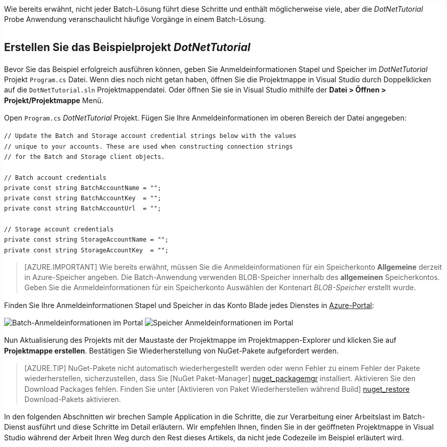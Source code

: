 Wie bereits erwähnt, nicht jeder Batch-Lösung führt diese Schritte und enthält möglicherweise viele, aber die *DotNetTutorial* Probe Anwendung veranschaulicht häufige Vorgänge in einem Batch-Lösung.

## <a name="build-the-dotnettutorial-sample-project"></a>Erstellen Sie das Beispielprojekt *DotNetTutorial*

Bevor Sie das Beispiel erfolgreich ausführen können, geben Sie Anmeldeinformationen Stapel und Speicher im *DotNetTutorial* Projekt `Program.cs` Datei. Wenn dies noch nicht getan haben, öffnen Sie die Projektmappe in Visual Studio durch Doppelklicken auf die `DotNetTutorial.sln` Projektmappendatei. Oder öffnen Sie sie in Visual Studio mithilfe der **Datei > Öffnen > Projekt/Projektmappe** Menü.

Open `Program.cs` *DotNetTutorial* Projekt. Fügen Sie Ihre Anmeldeinformationen im oberen Bereich der Datei angegeben:

```
// Update the Batch and Storage account credential strings below with the values
// unique to your accounts. These are used when constructing connection strings
// for the Batch and Storage client objects.

// Batch account credentials
private const string BatchAccountName = "";
private const string BatchAccountKey  = "";
private const string BatchAccountUrl  = "";

// Storage account credentials
private const string StorageAccountName = "";
private const string StorageAccountKey  = "";
```

> [AZURE.IMPORTANT] Wie bereits erwähnt, müssen Sie die Anmeldeinformationen für ein Speicherkonto **Allgemeine** derzeit in Azure-Speicher angeben. Die Batch-Anwendung verwenden BLOB-Speicher innerhalb des **allgemeinen** Speicherkontos. Geben Sie die Anmeldeinformationen für ein Speicherkonto Auswählen der Kontenart *BLOB-Speicher* erstellt wurde.

Finden Sie Ihre Anmeldeinformationen Stapel und Speicher in das Konto Blade jedes Dienstes in [Azure-Portal][azure_portal]:

![Batch-Anmeldeinformationen im Portal][9]
![Speicher Anmeldeinformationen im Portal][10]<br/>

Nun Aktualisierung des Projekts mit der Maustaste der Projektmappe im Projektmappen-Explorer und klicken Sie auf **Projektmappe erstellen**. Bestätigen Sie Wiederherstellung von NuGet-Pakete aufgefordert werden.

> [AZURE.TIP] NuGet-Pakete nicht automatisch wiederhergestellt werden oder wenn Fehler zu einem Fehler der Pakete wiederherstellen, sicherzustellen, dass Sie [NuGet Paket-Manager] [ nuget_packagemgr] installiert. Aktivieren Sie den Download Packages fehlen. Finden Sie unter [Aktivieren von Paket Wiederherstellen während Build] [ nuget_restore] Download-Pakets aktivieren.

In den folgenden Abschnitten wir brechen Sample Application in die Schritte, die zur Verarbeitung einer Arbeitslast im Batch-Dienst ausführt und diese Schritte im Detail erläutern. Wir empfehlen Ihnen, finden Sie in der geöffneten Projektmappe in Visual Studio während der Arbeit Ihren Weg durch den Rest dieses Artikels, da nicht jede Codezeile im Beispiel erläutert wird.


[azure_batch]: https://azure.microsoft.com/services/batch/
[azure_free_account]: https://azure.microsoft.com/free/
[azure_portal]: https://portal.azure.com
[batch_learning_path]: https://azure.microsoft.com/documentation/learning-paths/batch/
[github_batchexplorer]: https://github.com/Azure/azure-batch-samples/tree/master/CSharp/BatchExplorer
[github_dotnettutorial]: https://github.com/Azure/azure-batch-samples/tree/master/CSharp/ArticleProjects/DotNetTutorial
[github_samples]: https://github.com/Azure/azure-batch-samples
[github_samples_common]: https://github.com/Azure/azure-batch-samples/tree/master/CSharp/Common
[github_samples_zip]: https://github.com/Azure/azure-batch-samples/archive/master.zip
[github_topnwords]: https://github.com/Azure/azure-batch-samples/tree/master/CSharp/TopNWords
[net_api]: http://msdn.microsoft.com/library/azure/mt348682.aspx
[net_api_storage]: https://msdn.microsoft.com/library/azure/mt347887.aspx
[net_batchclient]: https://msdn.microsoft.com/library/azure/microsoft.azure.batch.batchclient.aspx
[net_cloudblobclient]: https://msdn.microsoft.com/library/microsoft.windowsazure.storage.blob.cloudblobclient.aspx
[net_cloudblobcontainer]: https://msdn.microsoft.com/library/microsoft.windowsazure.storage.blob.cloudblobcontainer.aspx
[net_cloudstorageaccount]: https://msdn.microsoft.com/library/azure/microsoft.windowsazure.storage.cloudstorageaccount.aspx
[net_cloudserviceconfiguration]: https://msdn.microsoft.com/library/azure/microsoft.azure.batch.cloudserviceconfiguration.aspx
[net_container_delete]: https://msdn.microsoft.com/library/microsoft.windowsazure.storage.blob.cloudblobcontainer.deleteifexistsasync.aspx
[net_job]: https://msdn.microsoft.com/library/azure/microsoft.azure.batch.cloudjob.aspx
[net_job_poolinfo]: https://msdn.microsoft.com/library/azure/microsoft.azure.batch.protocol.models.cloudjob.poolinformation.aspx
[net_joboperations]: https://msdn.microsoft.com/library/azure/microsoft.azure.batch.batchclient.joboperations
[net_joboperations_terminatejob]: https://msdn.microsoft.com/library/azure/microsoft.azure.batch.joboperations.terminatejobasync.aspx
[net_jobpreptask]: https://msdn.microsoft.com/library/azure/microsoft.azure.batch.cloudjob.jobpreparationtask.aspx
[net_jobreltask]: https://msdn.microsoft.com/library/azure/microsoft.azure.batch.cloudjob.jobreleasetask.aspx
[net_node]: https://msdn.microsoft.com/library/azure/microsoft.azure.batch.computenode.aspx
[net_odatadetaillevel]: https://msdn.microsoft.com/library/azure/microsoft.azure.batch.odatadetaillevel.aspx
[net_pool]: https://msdn.microsoft.com/library/azure/microsoft.azure.batch.cloudpool.aspx
[net_pool_create]: https://msdn.microsoft.com/library/azure/microsoft.azure.batch.pooloperations.createpool.aspx
[net_pool_starttask]: https://msdn.microsoft.com/library/azure/microsoft.azure.batch.cloudpool.starttask.aspx
[net_pooloperations]: https://msdn.microsoft.com/library/azure/microsoft.azure.batch.batchclient.pooloperations
[net_resourcefile]: https://msdn.microsoft.com/library/azure/microsoft.azure.batch.resourcefile.aspx
[net_resourcefile_blobsource]: https://msdn.microsoft.com/library/azure/microsoft.azure.batch.resourcefile.blobsource.aspx
[net_sas_blob]: https://msdn.microsoft.com/library/azure/microsoft.windowsazure.storage.blob.cloudblob.getsharedaccesssignature.aspx
[net_sas_container]: https://msdn.microsoft.com/library/azure/microsoft.windowsazure.storage.blob.cloudblobcontainer.getsharedaccesssignature.aspx
[net_starttask]: https://msdn.microsoft.com/library/azure/microsoft.azure.batch.starttask.aspx
[net_starttask_resourcefiles]: https://msdn.microsoft.com/library/azure/microsoft.azure.batch.starttask.resourcefiles.aspx
[net_task]: https://msdn.microsoft.com/library/azure/microsoft.azure.batch.cloudtask.aspx
[net_task_resourcefiles]: https://msdn.microsoft.com/library/azure/microsoft.azure.batch.cloudtask.resourcefiles.aspx
[net_taskstate]: https://msdn.microsoft.com/library/azure/microsoft.azure.batch.common.taskstate.aspx
[net_taskstatemonitor]: https://msdn.microsoft.com/library/azure/microsoft.azure.batch.taskstatemonitor.aspx
[net_thread_sleep]: https://msdn.microsoft.com/library/274eh01d(v=vs.110).aspx
[net_virtualmachineconfiguration]: https://msdn.microsoft.com/library/azure/microsoft.azure.batch.virtualmachineconfiguration.aspx
[nuget_packagemgr]: https://docs.nuget.org/consume/installing-nuget
[nuget_restore]: https://docs.nuget.org/consume/package-restore/msbuild-integrated#enabling-package-restore-during-build
[storage_explorers]: http://storageexplorer.com/
[visual_studio]: https://www.visualstudio.com/products/vs-2015-product-editions
[1]: ./media/batch-dotnet-get-started/batch_workflow_01_sm.png "Container in Azure-Speicher erstellen"
[2]: ./media/batch-dotnet-get-started/batch_workflow_02_sm.png "Upload Aufgabe Anwendung und Container den Eingabedateien (Daten)"
[3]: ./media/batch-dotnet-get-started/batch_workflow_03_sm.png "Batch-Pool erstellen"
[4]: ./media/batch-dotnet-get-started/batch_workflow_04_sm.png "Stapelverarbeitungsauftrag erstellen"
[5]: ./media/batch-dotnet-get-started/batch_workflow_05_sm.png "Aufgaben zum Auftrag hinzufügen"
[6]: ./media/batch-dotnet-get-started/batch_workflow_06_sm.png "Überwachen von Aufgaben"
[7]: ./media/batch-dotnet-get-started/batch_workflow_07_sm.png "Speicher Aufgabe Ausgabe herunterladen"
[8]: ./media/batch-dotnet-get-started/batch_workflow_sm.png "Batch-Lösung Workflow (vollständiges Diagramm)"
[9]: ./media/batch-dotnet-get-started/credentials_batch_sm.png "Batch-Anmeldeinformationen im Portal"
[10]: ./media/batch-dotnet-get-started/credentials_storage_sm.png "Speicherung von Anmeldeinformationen im Portal"
[11]: ./media/batch-dotnet-get-started/batch_workflow_minimal_sm.png "Batch-Lösung Workflow (minimale Diagramm)"
